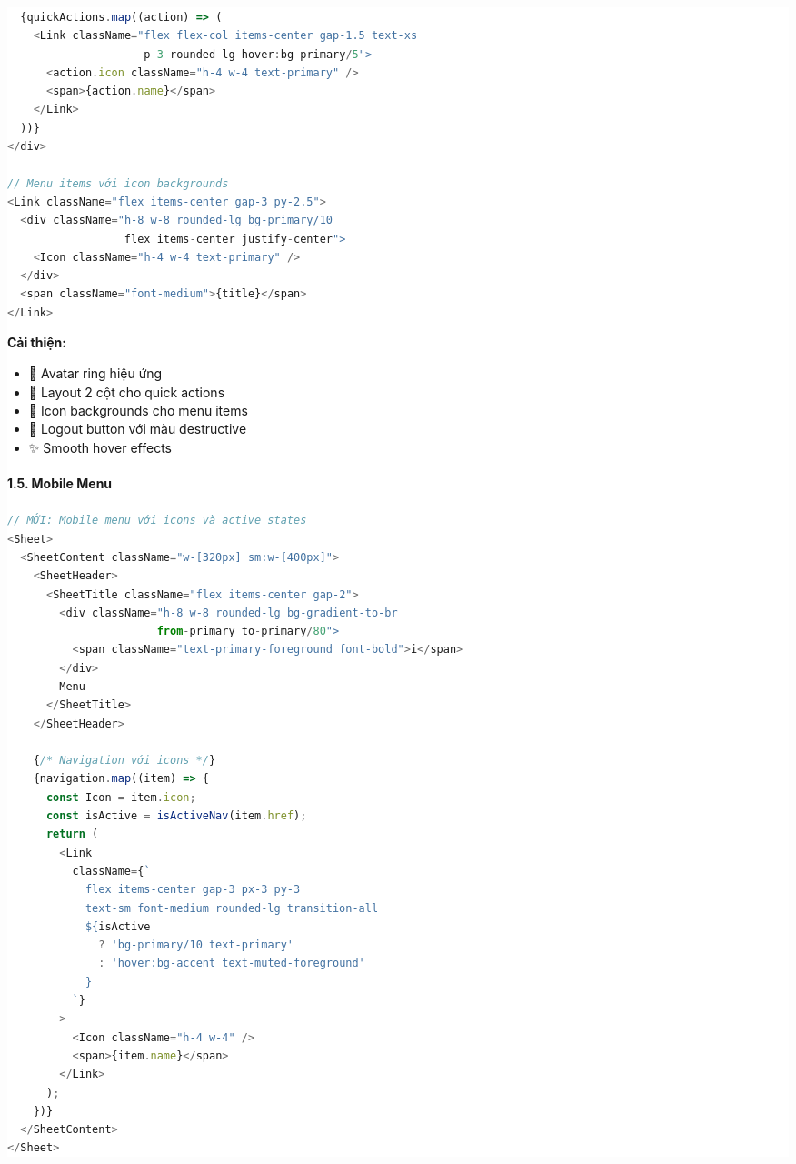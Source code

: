 ```typescript
  {quickActions.map((action) => (
    <Link className="flex flex-col items-center gap-1.5 text-xs 
                     p-3 rounded-lg hover:bg-primary/5">
      <action.icon className="h-4 w-4 text-primary" />
      <span>{action.name}</span>
    </Link>
  ))}
</div>

// Menu items với icon backgrounds
<Link className="flex items-center gap-3 py-2.5">
  <div className="h-8 w-8 rounded-lg bg-primary/10 
                  flex items-center justify-center">
    <Icon className="h-4 w-4 text-primary" />
  </div>
  <span className="font-medium">{title}</span>
</Link>
```

**Cải thiện:**
- 💍 Avatar ring hiệu ứng
- 📱 Layout 2 cột cho quick actions
- 🎨 Icon backgrounds cho menu items
- 🔴 Logout button với màu destructive
- ✨ Smooth hover effects

#### 1.5. Mobile Menu
```typescript
// MỚI: Mobile menu với icons và active states
<Sheet>
  <SheetContent className="w-[320px] sm:w-[400px]">
    <SheetHeader>
      <SheetTitle className="flex items-center gap-2">
        <div className="h-8 w-8 rounded-lg bg-gradient-to-br 
                       from-primary to-primary/80">
          <span className="text-primary-foreground font-bold">i</span>
        </div>
        Menu
      </SheetTitle>
    </SheetHeader>
    
    {/* Navigation với icons */}
    {navigation.map((item) => {
      const Icon = item.icon;
      const isActive = isActiveNav(item.href);
      return (
        <Link
          className={`
            flex items-center gap-3 px-3 py-3 
            text-sm font-medium rounded-lg transition-all
            ${isActive 
              ? 'bg-primary/10 text-primary' 
              : 'hover:bg-accent text-muted-foreground'
            }
          `}
        >
          <Icon className="h-4 w-4" />
          <span>{item.name}</span>
        </Link>
      );
    })}
  </SheetContent>
</Sheet>
```